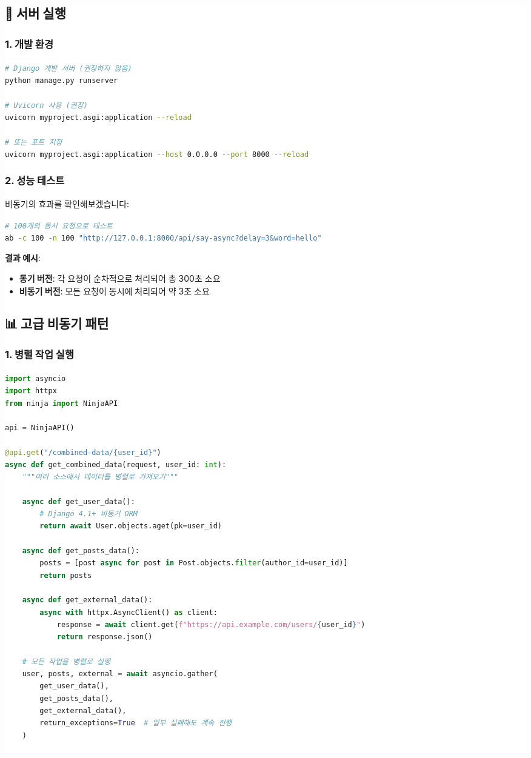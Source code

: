 ## 🚀 서버 실행

### 1. 개발 환경

```bash
# Django 개발 서버 (권장하지 않음)
python manage.py runserver

# Uvicorn 사용 (권장)
uvicorn myproject.asgi:application --reload

# 또는 포트 지정
uvicorn myproject.asgi:application --host 0.0.0.0 --port 8000 --reload
```

### 2. 성능 테스트

비동기의 효과를 확인해보겠습니다:

```bash
# 100개의 동시 요청으로 테스트
ab -c 100 -n 100 "http://127.0.0.1:8000/api/say-async?delay=3&word=hello"
```

**결과 예시**:
- **동기 버전**: 각 요청이 순차적으로 처리되어 총 300초 소요
- **비동기 버전**: 모든 요청이 동시에 처리되어 약 3초 소요

## 📊 고급 비동기 패턴

### 1. 병렬 작업 실행

```python
import asyncio
import httpx
from ninja import NinjaAPI

api = NinjaAPI()

@api.get("/combined-data/{user_id}")
async def get_combined_data(request, user_id: int):
    """여러 소스에서 데이터를 병렬로 가져오기"""
    
    async def get_user_data():
        # Django 4.1+ 비동기 ORM
        return await User.objects.aget(pk=user_id)
    
    async def get_posts_data():
        posts = [post async for post in Post.objects.filter(author_id=user_id)]
        return posts
    
    async def get_external_data():
        async with httpx.AsyncClient() as client:
            response = await client.get(f"https://api.example.com/users/{user_id}")
            return response.json()
    
    # 모든 작업을 병렬로 실행
    user, posts, external = await asyncio.gather(
        get_user_data(),
        get_posts_data(),
        get_external_data(),
        return_exceptions=True  # 일부 실패해도 계속 진행
    )
    
```